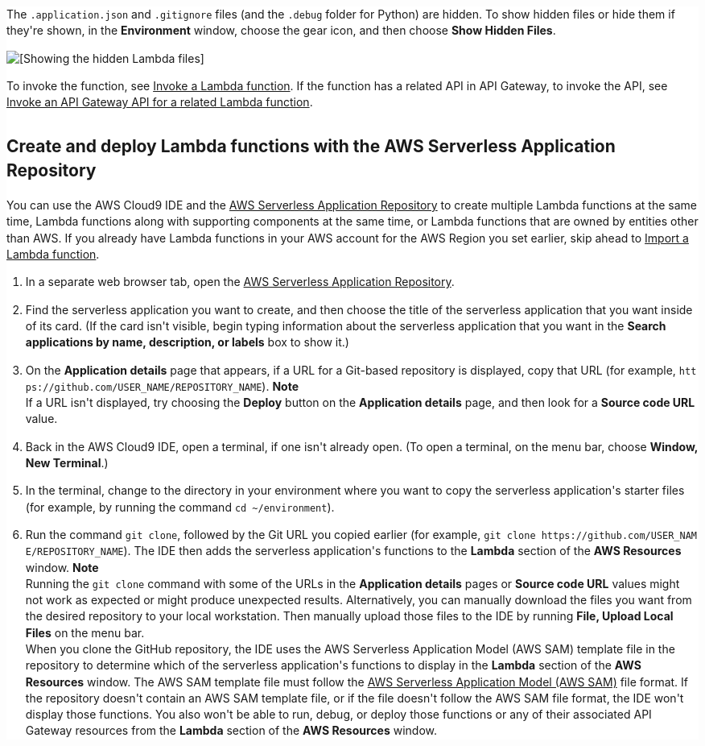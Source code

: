 The `.application.json` and `.gitignore` files \(and the `.debug` folder for Python\) are hidden\. To show hidden files or hide them if they're shown, in the **Environment** window, choose the gear icon, and then choose **Show Hidden Files**\.

![\[Showing the hidden Lambda files\]](http://docs.aws.amazon.com/cloud9/latest/user-guide/images/console-lambda-files.png)

To invoke the function, see [Invoke a Lambda function](#lambda-functions-invoke)\. If the function has a related API in API Gateway, to invoke the API, see [Invoke an API Gateway API for a related Lambda function](#lambda-functions-api)\.

## Create and deploy Lambda functions with the AWS Serverless Application Repository<a name="lambda-functions-create-repo"></a>

You can use the AWS Cloud9 IDE and the [AWS Serverless Application Repository](https://aws.amazon.com/serverless/serverlessrepo/) to create multiple Lambda functions at the same time, Lambda functions along with supporting components at the same time, or Lambda functions that are owned by entities other than AWS\. If you already have Lambda functions in your AWS account for the AWS Region you set earlier, skip ahead to [Import a Lambda function](#lambda-functions-import)\.

1. In a separate web browser tab, open the [AWS Serverless Application Repository](https://serverlessrepo.aws.amazon.com)\.

1. Find the serverless application you want to create, and then choose the title of the serverless application that you want inside of its card\. \(If the card isn't visible, begin typing information about the serverless application that you want in the **Search applications by name, description, or labels** box to show it\.\)

1. On the **Application details** page that appears, if a URL for a Git\-based repository is displayed, copy that URL \(for example, `https://github.com/USER_NAME/REPOSITORY_NAME`\)\.
**Note**  
If a URL isn't displayed, try choosing the **Deploy** button on the **Application details** page, and then look for a **Source code URL** value\.

1. Back in the AWS Cloud9 IDE, open a terminal, if one isn't already open\. \(To open a terminal, on the menu bar, choose **Window, New Terminal**\.\)

1. In the terminal, change to the directory in your environment where you want to copy the serverless application's starter files \(for example, by running the command `cd ~/environment`\)\.

1. Run the command `git clone`, followed by the Git URL you copied earlier \(for example, `git clone https://github.com/USER_NAME/REPOSITORY_NAME`\)\. The IDE then adds the serverless application's functions to the **Lambda** section of the **AWS Resources** window\.
**Note**  
Running the `git clone` command with some of the URLs in the **Application details** pages or **Source code URL** values might not work as expected or might produce unexpected results\. Alternatively, you can manually download the files you want from the desired repository to your local workstation\. Then manually upload those files to the IDE by running **File, Upload Local Files** on the menu bar\.  
When you clone the GitHub repository, the IDE uses the AWS Serverless Application Model \(AWS SAM\) template file in the repository to determine which of the serverless application's functions to display in the **Lambda** section of the **AWS Resources** window\. The AWS SAM template file must follow the [AWS Serverless Application Model \(AWS SAM\)](https://github.com/awslabs/serverless-application-model) file format\. If the repository doesn't contain an AWS SAM template file, or if the file doesn't follow the AWS SAM file format, the IDE won't display those functions\. You also won't be able to run, debug, or deploy those functions or any of their associated API Gateway resources from the **Lambda** section of the **AWS Resources** window\.
